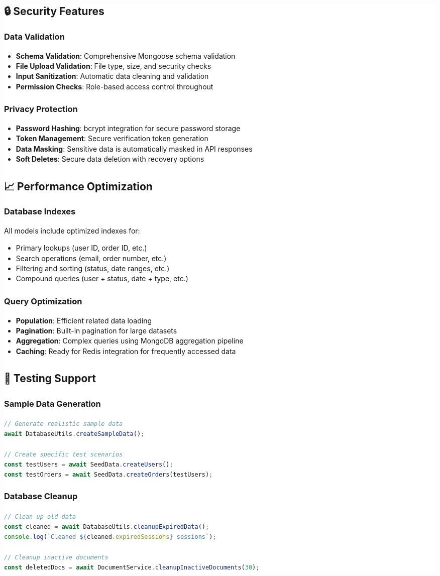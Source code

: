 ## 🔒 Security Features

### Data Validation
- **Schema Validation**: Comprehensive Mongoose schema validation
- **File Upload Validation**: File type, size, and security checks
- **Input Sanitization**: Automatic data cleaning and validation
- **Permission Checks**: Role-based access control throughout

### Privacy Protection
- **Password Hashing**: bcrypt integration for secure password storage
- **Token Management**: Secure verification token generation
- **Data Masking**: Sensitive data is automatically masked in API responses
- **Soft Deletes**: Secure data deletion with recovery options

## 📈 Performance Optimization

### Database Indexes
All models include optimized indexes for:
- Primary lookups (user ID, order ID, etc.)
- Search operations (email, order number, etc.)
- Filtering and sorting (status, date ranges, etc.)
- Compound queries (user + status, date + type, etc.)

### Query Optimization
- **Population**: Efficient related data loading
- **Pagination**: Built-in pagination for large datasets
- **Aggregation**: Complex queries using MongoDB aggregation pipeline
- **Caching**: Ready for Redis integration for frequently accessed data

## 🧪 Testing Support

### Sample Data Generation
```typescript
// Generate realistic sample data
await DatabaseUtils.createSampleData();

// Create specific test scenarios
const testUsers = await SeedData.createUsers();
const testOrders = await SeedData.createOrders(testUsers);
```

### Database Cleanup
```typescript
// Clean up old data
const cleaned = await DatabaseUtils.cleanupExpiredData();
console.log(`Cleaned ${cleaned.expiredSessions} sessions`);

// Cleanup inactive documents
const deletedDocs = await DocumentService.cleanupInactiveDocuments(30);
```
